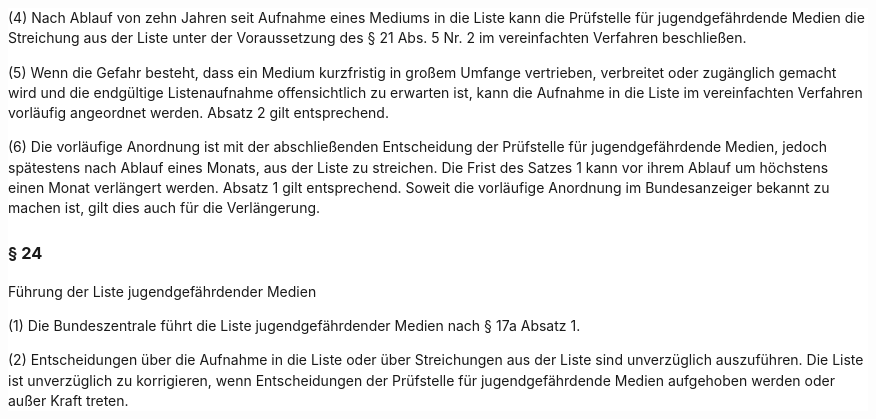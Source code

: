 </div>

<div class="jurAbsatz">

(4) Nach Ablauf von zehn Jahren seit Aufnahme eines Mediums in die Liste
kann die Prüfstelle für jugendgefährdende Medien die Streichung aus der
Liste unter der Voraussetzung des § 21 Abs. 5 Nr. 2 im vereinfachten
Verfahren beschließen.

</div>

<div class="jurAbsatz">

(5) Wenn die Gefahr besteht, dass ein Medium kurzfristig in großem
Umfange vertrieben, verbreitet oder zugänglich gemacht wird und die
endgültige Listenaufnahme offensichtlich zu erwarten ist, kann die
Aufnahme in die Liste im vereinfachten Verfahren vorläufig angeordnet
werden. Absatz 2 gilt entsprechend.

</div>

<div class="jurAbsatz">

(6) Die vorläufige Anordnung ist mit der abschließenden Entscheidung der
Prüfstelle für jugendgefährdende Medien, jedoch spätestens nach Ablauf
eines Monats, aus der Liste zu streichen. Die Frist des Satzes 1 kann
vor ihrem Ablauf um höchstens einen Monat verlängert werden. Absatz 1
gilt entsprechend. Soweit die vorläufige Anordnung im Bundesanzeiger
bekannt zu machen ist, gilt dies auch für die Verlängerung.

</div>

</div>

</div>

</div>

<span id="BJNR273000002BJNE002402130.html"></span>

### § 24  
Führung der Liste jugendgefährdender Medien

<div>

<div class="jnhtml">

<div>

<div class="jurAbsatz">

(1) Die Bundeszentrale führt die Liste jugendgefährdender Medien nach §
17a Absatz 1.

</div>

<div class="jurAbsatz">

(2) Entscheidungen über die Aufnahme in die Liste oder über Streichungen
aus der Liste sind unverzüglich auszuführen. Die Liste ist unverzüglich
zu korrigieren, wenn Entscheidungen der Prüfstelle für jugendgefährdende
Medien aufgehoben werden oder außer Kraft treten.
